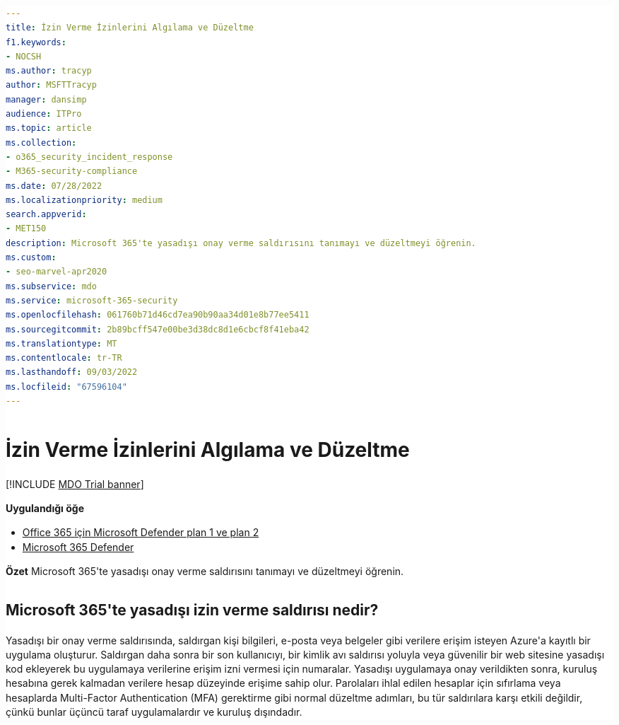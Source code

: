 ```yaml
---
title: İzin Verme İzinlerini Algılama ve Düzeltme
f1.keywords:
- NOCSH
ms.author: tracyp
author: MSFTTracyp
manager: dansimp
audience: ITPro
ms.topic: article
ms.collection:
- o365_security_incident_response
- M365-security-compliance
ms.date: 07/28/2022
ms.localizationpriority: medium
search.appverid:
- MET150
description: Microsoft 365'te yasadışı onay verme saldırısını tanımayı ve düzeltmeyi öğrenin.
ms.custom:
- seo-marvel-apr2020
ms.subservice: mdo
ms.service: microsoft-365-security
ms.openlocfilehash: 061760b71d46cd7ea90b90aa34d01e8b77ee5411
ms.sourcegitcommit: 2b89bcff547e00be3d38dc8d1e6cbcf8f41eba42
ms.translationtype: MT
ms.contentlocale: tr-TR
ms.lasthandoff: 09/03/2022
ms.locfileid: "67596104"
---
```

# <a name="detect-and-remediate-illicit-consent-grants"></a>İzin Verme İzinlerini Algılama ve Düzeltme

[!INCLUDE [MDO Trial banner](../includes/mdo-trial-banner.md)]

**Uygulandığı öğe**
- [Office 365 için Microsoft Defender plan 1 ve plan 2](defender-for-office-365.md)
- [Microsoft 365 Defender](../defender/microsoft-365-defender.md)

**Özet**  Microsoft 365'te yasadışı onay verme saldırısını tanımayı ve düzeltmeyi öğrenin.

## <a name="what-is-the-illicit-consent-grant-attack-in-microsoft-365"></a>Microsoft 365'te yasadışı izin verme saldırısı nedir?

Yasadışı bir onay verme saldırısında, saldırgan kişi bilgileri, e-posta veya belgeler gibi verilere erişim isteyen Azure'a kayıtlı bir uygulama oluşturur. Saldırgan daha sonra bir son kullanıcıyı, bir kimlik avı saldırısı yoluyla veya güvenilir bir web sitesine yasadışı kod ekleyerek bu uygulamaya verilerine erişim izni vermesi için numaralar. Yasadışı uygulamaya onay verildikten sonra, kuruluş hesabına gerek kalmadan verilere hesap düzeyinde erişime sahip olur. Parolaları ihlal edilen hesaplar için sıfırlama veya hesaplarda Multi-Factor Authentication (MFA) gerektirme gibi normal düzeltme adımları, bu tür saldırılara karşı etkili değildir, çünkü bunlar üçüncü taraf uygulamalardır ve kuruluş dışındadır.
